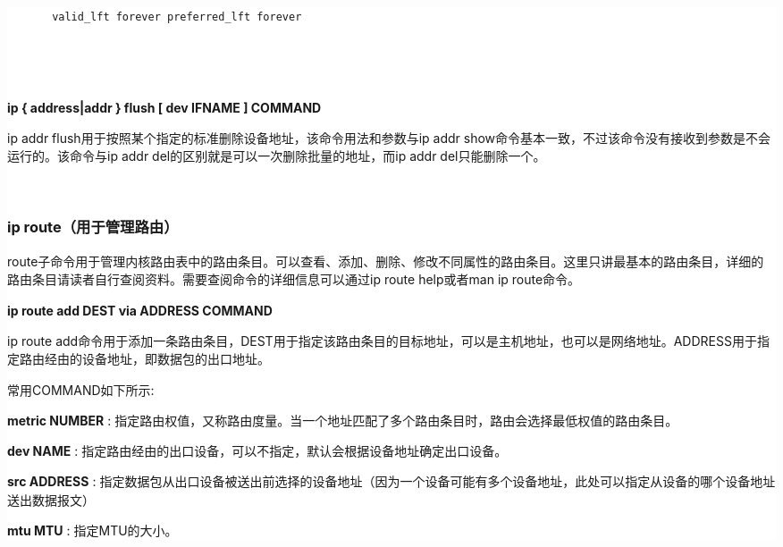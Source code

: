            valid_lft forever preferred_lft forever




 




 




**ip { address|addr } flush [ dev IFNAME ] COMMAND**




ip addr flush用于按照某个指定的标准删除设备地址，该命令用法和参数与ip addr show命令基本一致，不过该命令没有接收到参数是不会运行的。该命令与ip addr del的区别就是可以一次删除批量的地址，而ip addr del只能删除一个。




 




### ip route（用于管理路由）




route子命令用于管理内核路由表中的路由条目。可以查看、添加、删除、修改不同属性的路由条目。这里只讲最基本的路由条目，详细的路由条目请读者自行查阅资料。需要查阅命令的详细信息可以通过ip route help或者man ip route命令。







**ip route add DEST via ADDRESS COMMAND**




ip route add命令用于添加一条路由条目，DEST用于指定该路由条目的目标地址，可以是主机地址，也可以是网络地址。ADDRESS用于指定路由经由的设备地址，即数据包的出口地址。




常用COMMAND如下所示:




**metric NUMBER** : 指定路由权值，又称路由度量。当一个地址匹配了多个路由条目时，路由会选择最低权值的路由条目。




**dev NAME** : 指定路由经由的出口设备，可以不指定，默认会根据设备地址确定出口设备。




**src ADDRESS** : 指定数据包从出口设备被送出前选择的设备地址（因为一个设备可能有多个设备地址，此处可以指定从设备的哪个设备地址送出数据报文）




**mtu MTU** : 指定MTU的大小。



